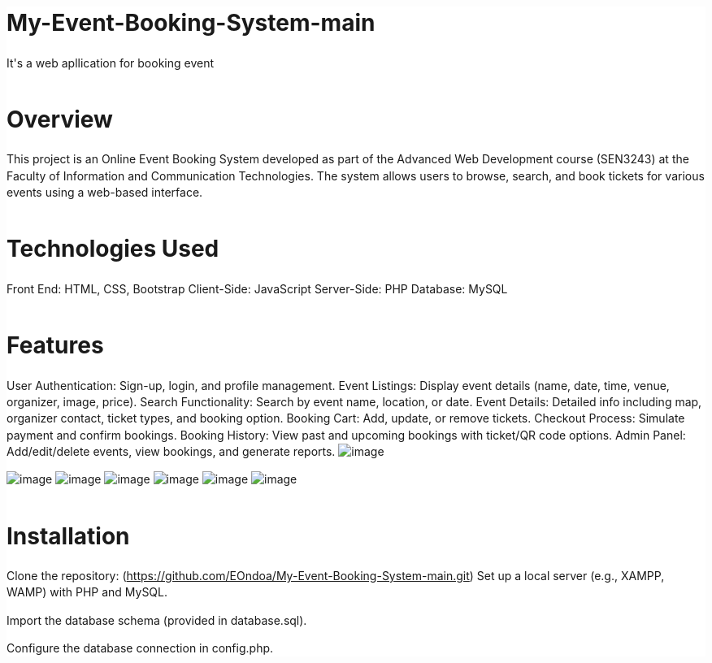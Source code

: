 # My-Event-Booking-System-main
It's a web apllication for booking event
# Overview

This project is an Online Event Booking System developed as part of the Advanced Web Development course (SEN3243) at the Faculty of Information and Communication Technologies. The system allows users to browse, search, and book tickets for various events using a web-based interface.

# Technologies Used
Front End: HTML, CSS, Bootstrap
Client-Side: JavaScript
Server-Side: PHP
Database: MySQL

# Features
User Authentication: Sign-up, login, and profile management.
Event Listings: Display event details (name, date, time, venue, organizer, image, price).
Search Functionality: Search by event name, location, or date.
Event Details: Detailed info including map, organizer contact, ticket types, and booking option.
Booking Cart: Add, update, or remove tickets.
Checkout Process: Simulate payment and confirm bookings.
Booking History: View past and upcoming bookings with ticket/QR code options.
Admin Panel: Add/edit/delete events, view bookings, and generate reports.
<img width="749" alt="image" src="https://github.com/user-attachments/assets/d48ceb98-f58c-4d21-8afb-169847211ae9" />

<img width="635" alt="image" src="https://github.com/user-attachments/assets/ae6d0c09-96b6-4f65-839f-4d3bddb2c0bb" />

<img width="638" alt="image" src="https://github.com/user-attachments/assets/b9e89ca4-c8f2-4159-a7b9-0e0928bf2bed" />

<img width="670" alt="image" src="https://github.com/user-attachments/assets/17e0288b-e773-41ae-ab80-67e8c5914fa7" />

<img width="944" alt="image" src="https://github.com/user-attachments/assets/eb8c4b19-3009-4e0e-a4d7-0d100c7735f2" />

<img width="955" alt="image" src="https://github.com/user-attachments/assets/33ffa2e7-7c47-4a56-8781-172cd33de811" />

<img width="790" alt="image" src="https://github.com/user-attachments/assets/2ab769c3-4d02-46aa-ab7e-d58a79c48fe4" />

# Installation

Clone the repository: (https://github.com/EOndoa/My-Event-Booking-System-main.git)
Set up a local server (e.g., XAMPP, WAMP) with PHP and MySQL.

Import the database schema (provided in database.sql).

Configure the database connection in config.php.
